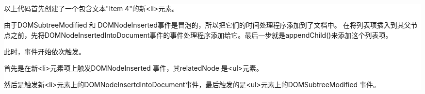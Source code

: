
以上代码首先创建了一个包含文本"Item 4"的新\<li>元素。

由于DOMSubtreeModified 和 DOMNodeInserted事件是冒泡的，所以把它们的时间处理程序添加到了文档中。
在将列表项插入到其父节点之前，先将DOMNodeInsertedIntoDocument事件的事件处理程序添加给它。最后一步就是appendChild()来添加这个列表项。

此时，事件开始依次触发。

首先是在新\<li>元素项上触发DOMNodeInserted 事件，其relatedNode 是\<ul>元素。

然后是触发新\<li>元素上的DOMNodeInsertdIntoDocument事件，最后触发的是\<ul>元素上的DOMSubtreeModified 事件。